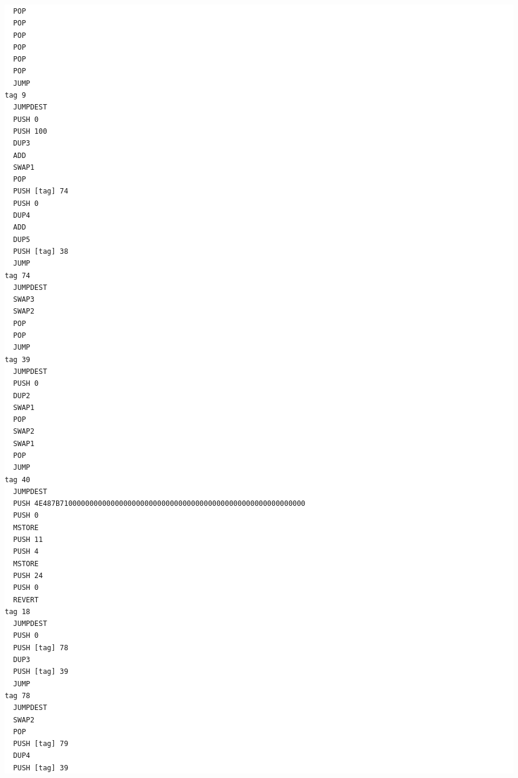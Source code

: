       POP 			
      POP 			
      POP 			
      POP 			
      POP 			
      POP 			
      JUMP 			
    tag 9			
      JUMPDEST 			
      PUSH 0			
      PUSH 100			
      DUP3 			
      ADD 			
      SWAP1 			
      POP 			
      PUSH [tag] 74			
      PUSH 0			
      DUP4 			
      ADD 			
      DUP5 			
      PUSH [tag] 38			
      JUMP 			
    tag 74			
      JUMPDEST 			
      SWAP3 			
      SWAP2 			
      POP 			
      POP 			
      JUMP 			
    tag 39			
      JUMPDEST 			
      PUSH 0			
      DUP2 			
      SWAP1 			
      POP 			
      SWAP2 			
      SWAP1 			
      POP 			
      JUMP 			
    tag 40			
      JUMPDEST 			
      PUSH 4E487B7100000000000000000000000000000000000000000000000000000000			
      PUSH 0			
      MSTORE 			
      PUSH 11			
      PUSH 4			
      MSTORE 			
      PUSH 24			
      PUSH 0			
      REVERT 			
    tag 18			
      JUMPDEST 			
      PUSH 0			
      PUSH [tag] 78			
      DUP3 			
      PUSH [tag] 39			
      JUMP 			
    tag 78			
      JUMPDEST 			
      SWAP2 			
      POP 			
      PUSH [tag] 79			
      DUP4 			
      PUSH [tag] 39			